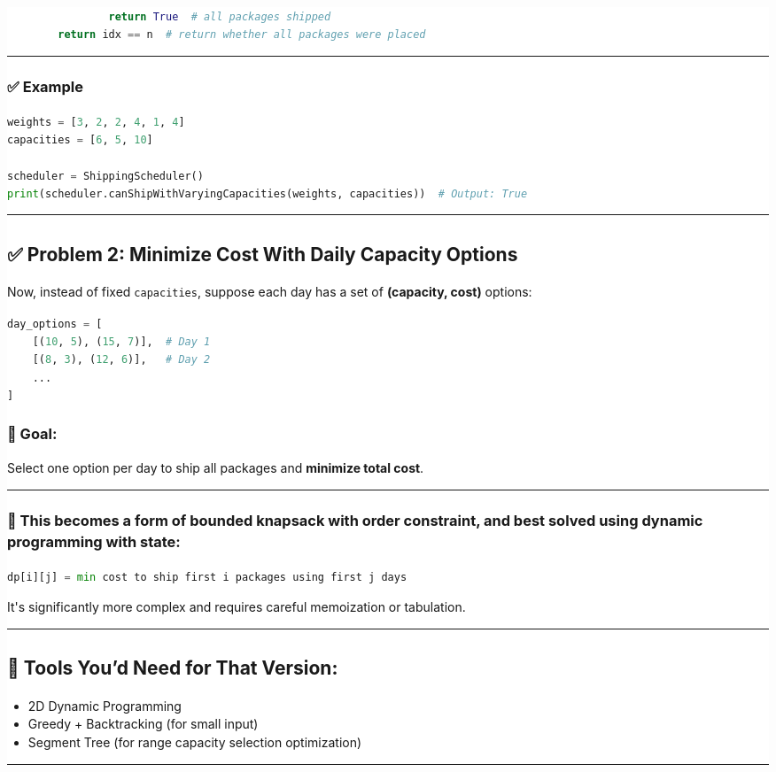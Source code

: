 ```python
                return True  # all packages shipped
        return idx == n  # return whether all packages were placed
```

---

### ✅ Example

```python
weights = [3, 2, 2, 4, 1, 4]
capacities = [6, 5, 10]

scheduler = ShippingScheduler()
print(scheduler.canShipWithVaryingCapacities(weights, capacities))  # Output: True
```

---

## ✅ Problem 2: Minimize Cost With Daily Capacity Options

Now, instead of fixed `capacities`, suppose each day has a set of **(capacity, cost)** options:

```python
day_options = [
    [(10, 5), (15, 7)],  # Day 1
    [(8, 3), (12, 6)],   # Day 2
    ...
]
```

### 🧠 Goal:

Select one option per day to ship all packages and **minimize total cost**.

---

### 🔧 This becomes a form of **bounded knapsack with order constraint**, and best solved using **dynamic programming** with state:

```python
dp[i][j] = min cost to ship first i packages using first j days
```

It's significantly more complex and requires careful memoization or tabulation.

---

## 🧰 Tools You’d Need for That Version:

* 2D Dynamic Programming
* Greedy + Backtracking (for small input)
* Segment Tree (for range capacity selection optimization)

---